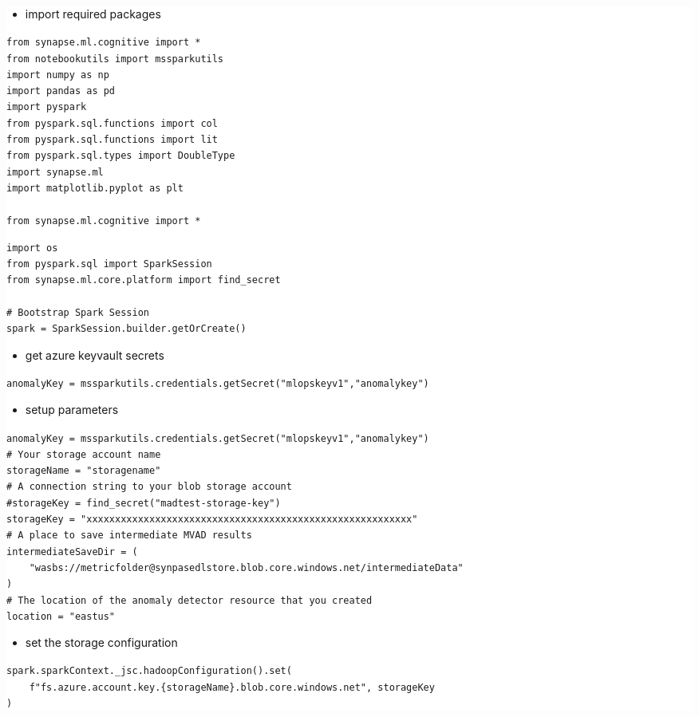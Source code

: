 - import required packages

```
from synapse.ml.cognitive import *
from notebookutils import mssparkutils
import numpy as np
import pandas as pd
import pyspark
from pyspark.sql.functions import col
from pyspark.sql.functions import lit
from pyspark.sql.types import DoubleType
import synapse.ml
import matplotlib.pyplot as plt

from synapse.ml.cognitive import *
```

```
import os
from pyspark.sql import SparkSession
from synapse.ml.core.platform import find_secret

# Bootstrap Spark Session
spark = SparkSession.builder.getOrCreate()
```

- get azure keyvault secrets

```
anomalyKey = mssparkutils.credentials.getSecret("mlopskeyv1","anomalykey")
```

- setup parameters

```
anomalyKey = mssparkutils.credentials.getSecret("mlopskeyv1","anomalykey")
# Your storage account name
storageName = "storagename"
# A connection string to your blob storage account
#storageKey = find_secret("madtest-storage-key")
storageKey = "xxxxxxxxxxxxxxxxxxxxxxxxxxxxxxxxxxxxxxxxxxxxxxxxxxxxxxxxx"
# A place to save intermediate MVAD results
intermediateSaveDir = (
    "wasbs://metricfolder@synpasedlstore.blob.core.windows.net/intermediateData"
)
# The location of the anomaly detector resource that you created
location = "eastus"
```

- set the storage configuration

```
spark.sparkContext._jsc.hadoopConfiguration().set(
    f"fs.azure.account.key.{storageName}.blob.core.windows.net", storageKey
)
```
